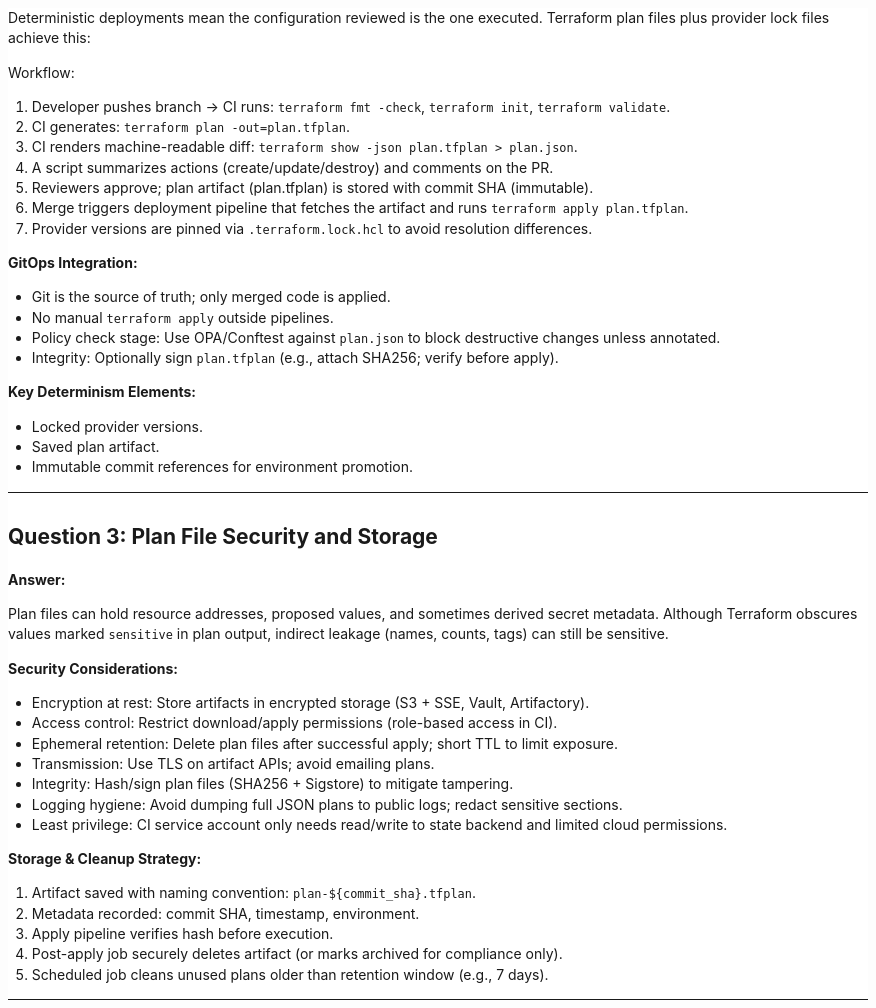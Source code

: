 Deterministic deployments mean the configuration reviewed is the one executed. Terraform plan files plus provider lock files achieve this:

Workflow:
1. Developer pushes branch → CI runs: `terraform fmt -check`, `terraform init`, `terraform validate`.
2. CI generates: `terraform plan -out=plan.tfplan`.
3. CI renders machine-readable diff: `terraform show -json plan.tfplan > plan.json`.
4. A script summarizes actions (create/update/destroy) and comments on the PR.
5. Reviewers approve; plan artifact (plan.tfplan) is stored with commit SHA (immutable).
6. Merge triggers deployment pipeline that fetches the artifact and runs `terraform apply plan.tfplan`.
7. Provider versions are pinned via `.terraform.lock.hcl` to avoid resolution differences.

**GitOps Integration:**
- Git is the source of truth; only merged code is applied.
- No manual `terraform apply` outside pipelines.
- Policy check stage: Use OPA/Conftest against `plan.json` to block destructive changes unless annotated.
- Integrity: Optionally sign `plan.tfplan` (e.g., attach SHA256; verify before apply).

**Key Determinism Elements:**
- Locked provider versions.
- Saved plan artifact.
- Immutable commit references for environment promotion.

---

## Question 3: Plan File Security and Storage

**Answer:**

Plan files can hold resource addresses, proposed values, and sometimes derived secret metadata. Although Terraform obscures values marked `sensitive` in plan output, indirect leakage (names, counts, tags) can still be sensitive.

**Security Considerations:**
- Encryption at rest: Store artifacts in encrypted storage (S3 + SSE, Vault, Artifactory).
- Access control: Restrict download/apply permissions (role-based access in CI).
- Ephemeral retention: Delete plan files after successful apply; short TTL to limit exposure.
- Transmission: Use TLS on artifact APIs; avoid emailing plans.
- Integrity: Hash/sign plan files (SHA256 + Sigstore) to mitigate tampering.
- Logging hygiene: Avoid dumping full JSON plans to public logs; redact sensitive sections.
- Least privilege: CI service account only needs read/write to state backend and limited cloud permissions.

**Storage & Cleanup Strategy:**
1. Artifact saved with naming convention: `plan-${commit_sha}.tfplan`.
2. Metadata recorded: commit SHA, timestamp, environment.
3. Apply pipeline verifies hash before execution.
4. Post-apply job securely deletes artifact (or marks archived for compliance only).
5. Scheduled job cleans unused plans older than retention window (e.g., 7 days).

---
